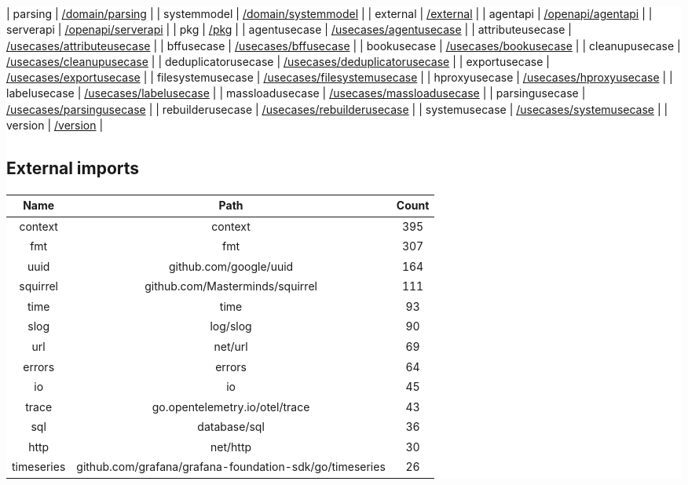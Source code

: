 |       parsing       |                             [/domain/parsing](domain/parsing.md)                             |
|     systemmodel     |                         [/domain/systemmodel](domain/systemmodel.md)                         |
|      external       |                                   [/external](external.md)                                   |
|      agentapi       |                           [/openapi/agentapi](openapi/agentapi.md)                           |
|      serverapi      |                          [/openapi/serverapi](openapi/serverapi.md)                          |
|         pkg         |                                        [/pkg](pkg.md)                                        |
|    agentusecase     |                      [/usecases/agentusecase](usecases/agentusecase.md)                      |
|  attributeusecase   |                  [/usecases/attributeusecase](usecases/attributeusecase.md)                  |
|     bffusecase      |                        [/usecases/bffusecase](usecases/bffusecase.md)                        |
|     bookusecase     |                       [/usecases/bookusecase](usecases/bookusecase.md)                       |
|   cleanupusecase    |                    [/usecases/cleanupusecase](usecases/cleanupusecase.md)                    |
| deduplicatorusecase |               [/usecases/deduplicatorusecase](usecases/deduplicatorusecase.md)               |
|    exportusecase    |                     [/usecases/exportusecase](usecases/exportusecase.md)                     |
|  filesystemusecase  |                 [/usecases/filesystemusecase](usecases/filesystemusecase.md)                 |
|    hproxyusecase    |                     [/usecases/hproxyusecase](usecases/hproxyusecase.md)                     |
|    labelusecase     |                      [/usecases/labelusecase](usecases/labelusecase.md)                      |
|   massloadusecase   |                   [/usecases/massloadusecase](usecases/massloadusecase.md)                   |
|   parsingusecase    |                    [/usecases/parsingusecase](usecases/parsingusecase.md)                    |
|  rebuilderusecase   |                  [/usecases/rebuilderusecase](usecases/rebuilderusecase.md)                  |
|    systemusecase    |                     [/usecases/systemusecase](usecases/systemusecase.md)                     |
|       version       |                                    [/version](version.md)                                    |

## External imports

|     Name      |                              Path                               | Count |
|:-------------:|:---------------------------------------------------------------:|:-----:|
|    context    |                             context                             |  395  |
|      fmt      |                               fmt                               |  307  |
|     uuid      |                     github.com/google/uuid                      |  164  |
|   squirrel    |                 github.com/Masterminds/squirrel                 |  111  |
|     time      |                              time                               |  93   |
|     slog      |                            log/slog                             |  90   |
|      url      |                             net/url                             |  69   |
|    errors     |                             errors                              |  64   |
|      io       |                               io                                |  45   |
|     trace     |                 go.opentelemetry.io/otel/trace                  |  43   |
|      sql      |                          database/sql                           |  36   |
|     http      |                            net/http                             |  30   |
|  timeseries   |     github.com/grafana/grafana-foundation-sdk/go/timeseries     |  26   |